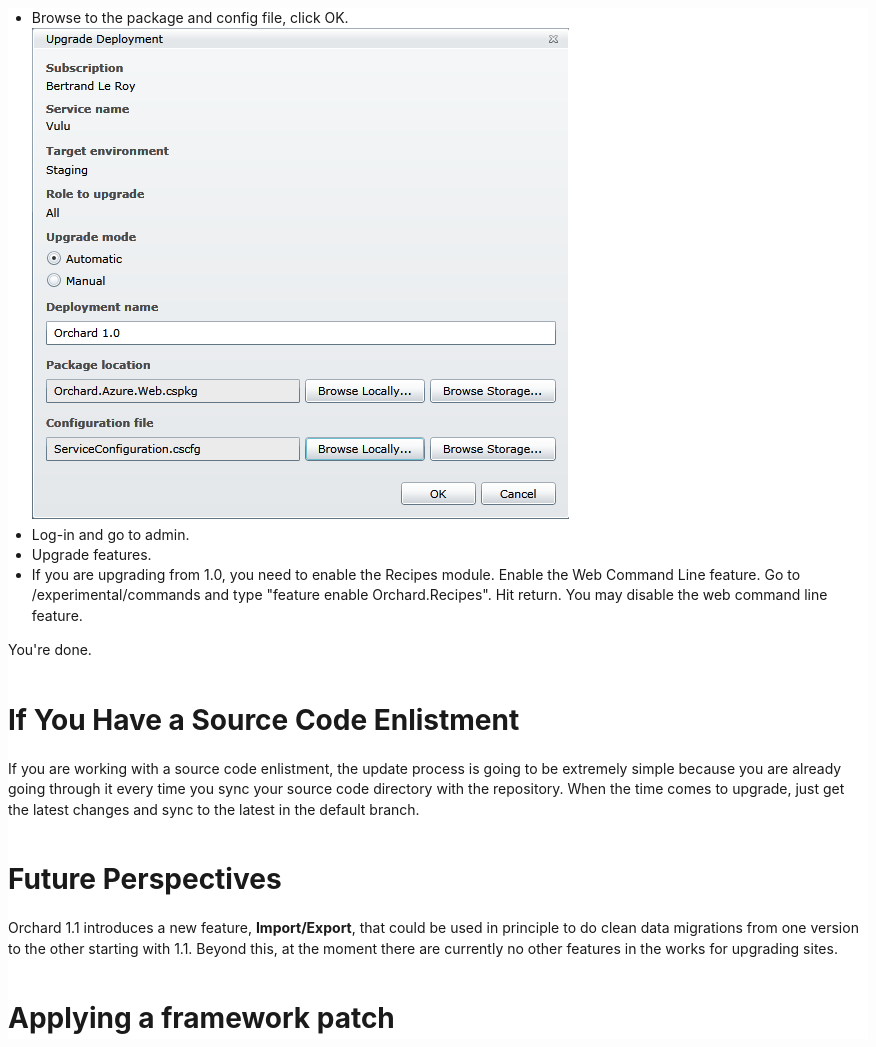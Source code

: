 * Browse to the package and config file, click OK. ![](../Attachments/Upgrading-a-site-to-a-new-version-of-Orchard/AzureDeployNewPackageDialog.PNG)
* Log-in and go to admin.
* Upgrade features.
* If you are upgrading from 1.0, you need to enable the Recipes module. Enable the Web Command Line feature. Go to /experimental/commands and type "feature enable Orchard.Recipes". Hit return. You may disable the web command line feature.

You're done.


# If You Have a Source Code Enlistment

If you are working with a source code enlistment, the update process is going to be extremely simple because you are already going through it every time you sync your source code directory with the repository. When the time comes to upgrade, just get the latest changes and sync to the latest in the default branch.

# Future Perspectives

Orchard 1.1 introduces a new feature, **Import/Export**, that could be used in principle to do clean data migrations from one version to the other starting with 1.1. Beyond this, at the moment there are currently no other features in the works for upgrading sites.

# Applying a framework patch
